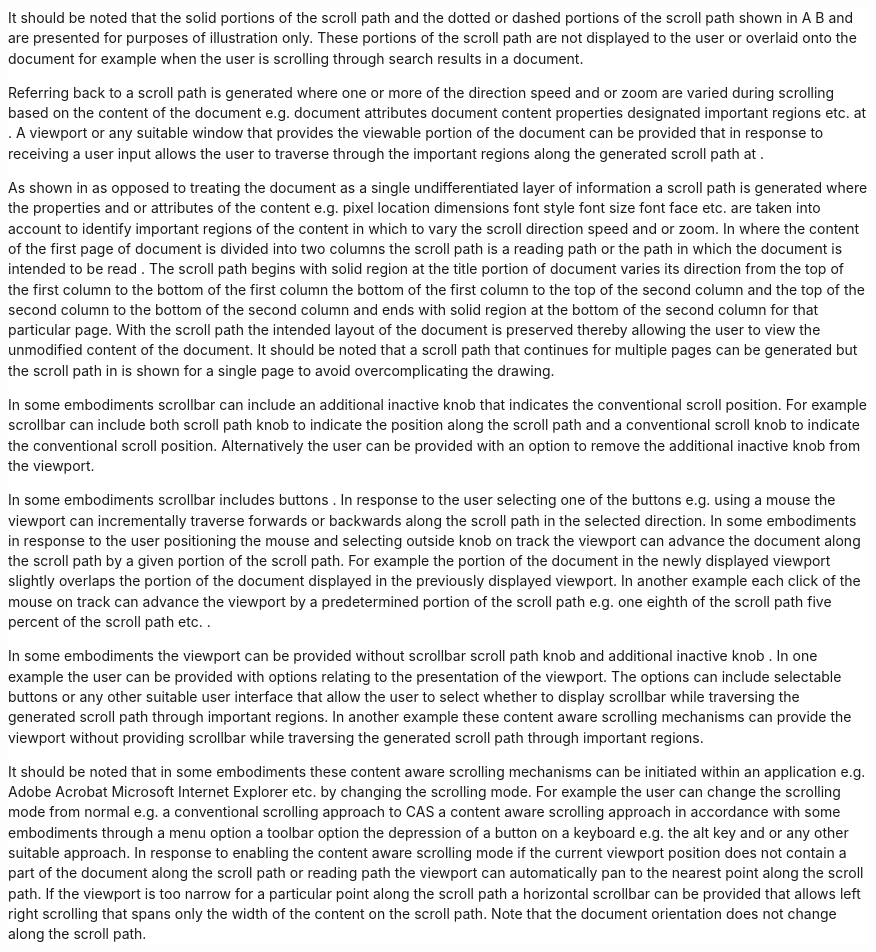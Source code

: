 It should be noted that the solid portions of the scroll path and the dotted or dashed portions of the scroll path shown in A B and are presented for purposes of illustration only. These portions of the scroll path are not displayed to the user or overlaid onto the document for example when the user is scrolling through search results in a document.

Referring back to a scroll path is generated where one or more of the direction speed and or zoom are varied during scrolling based on the content of the document e.g. document attributes document content properties designated important regions etc. at . A viewport or any suitable window that provides the viewable portion of the document can be provided that in response to receiving a user input allows the user to traverse through the important regions along the generated scroll path at .

As shown in as opposed to treating the document as a single undifferentiated layer of information a scroll path is generated where the properties and or attributes of the content e.g. pixel location dimensions font style font size font face etc. are taken into account to identify important regions of the content in which to vary the scroll direction speed and or zoom. In where the content of the first page of document is divided into two columns the scroll path is a reading path or the path in which the document is intended to be read . The scroll path begins with solid region at the title portion of document varies its direction from the top of the first column to the bottom of the first column the bottom of the first column to the top of the second column and the top of the second column to the bottom of the second column and ends with solid region at the bottom of the second column for that particular page. With the scroll path the intended layout of the document is preserved thereby allowing the user to view the unmodified content of the document. It should be noted that a scroll path that continues for multiple pages can be generated but the scroll path in is shown for a single page to avoid overcomplicating the drawing.

In some embodiments scrollbar can include an additional inactive knob that indicates the conventional scroll position. For example scrollbar can include both scroll path knob to indicate the position along the scroll path and a conventional scroll knob to indicate the conventional scroll position. Alternatively the user can be provided with an option to remove the additional inactive knob from the viewport.

In some embodiments scrollbar includes buttons . In response to the user selecting one of the buttons e.g. using a mouse the viewport can incrementally traverse forwards or backwards along the scroll path in the selected direction. In some embodiments in response to the user positioning the mouse and selecting outside knob on track the viewport can advance the document along the scroll path by a given portion of the scroll path. For example the portion of the document in the newly displayed viewport slightly overlaps the portion of the document displayed in the previously displayed viewport. In another example each click of the mouse on track can advance the viewport by a predetermined portion of the scroll path e.g. one eighth of the scroll path five percent of the scroll path etc. .

In some embodiments the viewport can be provided without scrollbar scroll path knob and additional inactive knob . In one example the user can be provided with options relating to the presentation of the viewport. The options can include selectable buttons or any other suitable user interface that allow the user to select whether to display scrollbar while traversing the generated scroll path through important regions. In another example these content aware scrolling mechanisms can provide the viewport without providing scrollbar while traversing the generated scroll path through important regions.

It should be noted that in some embodiments these content aware scrolling mechanisms can be initiated within an application e.g. Adobe Acrobat Microsoft Internet Explorer etc. by changing the scrolling mode. For example the user can change the scrolling mode from normal e.g. a conventional scrolling approach to CAS a content aware scrolling approach in accordance with some embodiments through a menu option a toolbar option the depression of a button on a keyboard e.g. the alt key and or any other suitable approach. In response to enabling the content aware scrolling mode if the current viewport position does not contain a part of the document along the scroll path or reading path the viewport can automatically pan to the nearest point along the scroll path. If the viewport is too narrow for a particular point along the scroll path a horizontal scrollbar can be provided that allows left right scrolling that spans only the width of the content on the scroll path. Note that the document orientation does not change along the scroll path.

